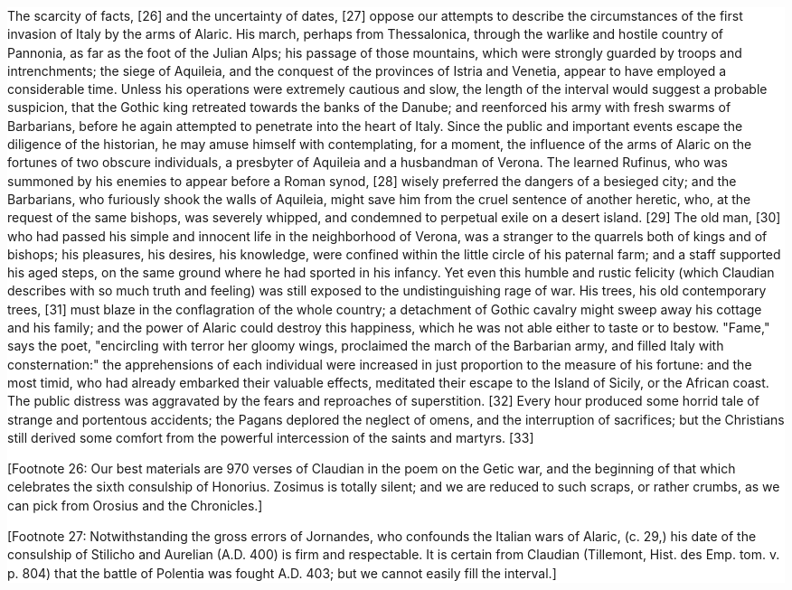The scarcity of facts, [26] and the uncertainty of dates, [27] oppose
our attempts to describe the circumstances of the first invasion of
Italy by the arms of Alaric. His march, perhaps from Thessalonica,
through the warlike and hostile country of Pannonia, as far as the foot
of the Julian Alps; his passage of those mountains, which were strongly
guarded by troops and intrenchments; the siege of Aquileia, and the
conquest of the provinces of Istria and Venetia, appear to have employed
a considerable time. Unless his operations were extremely cautious and
slow, the length of the interval would suggest a probable suspicion,
that the Gothic king retreated towards the banks of the Danube; and
reenforced his army with fresh swarms of Barbarians, before he again
attempted to penetrate into the heart of Italy. Since the public and
important events escape the diligence of the historian, he may amuse
himself with contemplating, for a moment, the influence of the arms
of Alaric on the fortunes of two obscure individuals, a presbyter
of Aquileia and a husbandman of Verona. The learned Rufinus, who was
summoned by his enemies to appear before a Roman synod, [28] wisely
preferred the dangers of a besieged city; and the Barbarians, who
furiously shook the walls of Aquileia, might save him from the cruel
sentence of another heretic, who, at the request of the same bishops,
was severely whipped, and condemned to perpetual exile on a desert
island. [29] The old man, [30] who had passed his simple and innocent
life in the neighborhood of Verona, was a stranger to the quarrels both
of kings and of bishops; his pleasures, his desires, his knowledge,
were confined within the little circle of his paternal farm; and a staff
supported his aged steps, on the same ground where he had sported in
his infancy. Yet even this humble and rustic felicity (which Claudian
describes with so much truth and feeling) was still exposed to the
undistinguishing rage of war. His trees, his old contemporary trees,
[31] must blaze in the conflagration of the whole country; a detachment
of Gothic cavalry might sweep away his cottage and his family; and the
power of Alaric could destroy this happiness, which he was not able
either to taste or to bestow. "Fame," says the poet, "encircling with
terror her gloomy wings, proclaimed the march of the Barbarian army, and
filled Italy with consternation:" the apprehensions of each individual
were increased in just proportion to the measure of his fortune: and the
most timid, who had already embarked their valuable effects, meditated
their escape to the Island of Sicily, or the African coast. The public
distress was aggravated by the fears and reproaches of superstition.
[32] Every hour produced some horrid tale of strange and portentous
accidents; the Pagans deplored the neglect of omens, and the
interruption of sacrifices; but the Christians still derived some
comfort from the powerful intercession of the saints and martyrs. [33]

[Footnote 26: Our best materials are 970 verses of Claudian in the poem
on the Getic war, and the beginning of that which celebrates the sixth
consulship of Honorius. Zosimus is totally silent; and we are reduced
to such scraps, or rather crumbs, as we can pick from Orosius and the
Chronicles.]

[Footnote 27: Notwithstanding the gross errors of Jornandes, who
confounds the Italian wars of Alaric, (c. 29,) his date of the
consulship of Stilicho and Aurelian (A.D. 400) is firm and respectable.
It is certain from Claudian (Tillemont, Hist. des Emp. tom. v. p. 804)
that the battle of Polentia was fought A.D. 403; but we cannot easily
fill the interval.]
